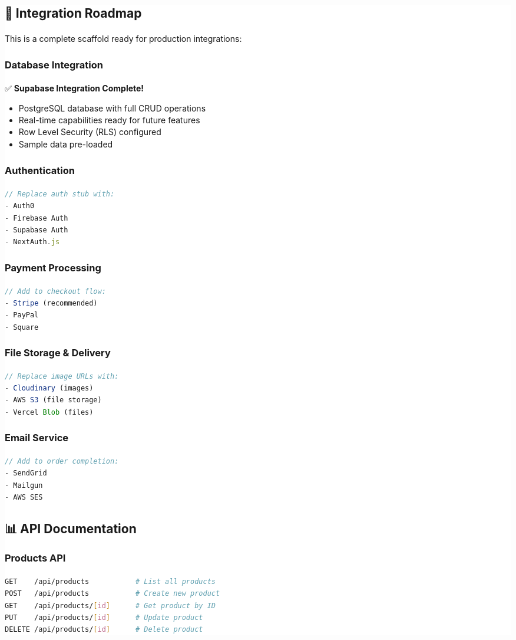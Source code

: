 ## 🔌 Integration Roadmap

This is a complete scaffold ready for production integrations:

### Database Integration
✅ **Supabase Integration Complete!**
- PostgreSQL database with full CRUD operations
- Real-time capabilities ready for future features
- Row Level Security (RLS) configured
- Sample data pre-loaded

### Authentication
```javascript
// Replace auth stub with:
- Auth0
- Firebase Auth  
- Supabase Auth
- NextAuth.js
```

### Payment Processing
```javascript
// Add to checkout flow:
- Stripe (recommended)
- PayPal
- Square
```

### File Storage & Delivery
```javascript
// Replace image URLs with:
- Cloudinary (images)
- AWS S3 (file storage)
- Vercel Blob (files)
```

### Email Service
```javascript
// Add to order completion:
- SendGrid
- Mailgun
- AWS SES
```

## 📊 API Documentation

### Products API
```bash
GET    /api/products           # List all products
POST   /api/products           # Create new product
GET    /api/products/[id]      # Get product by ID
PUT    /api/products/[id]      # Update product
DELETE /api/products/[id]      # Delete product
```
